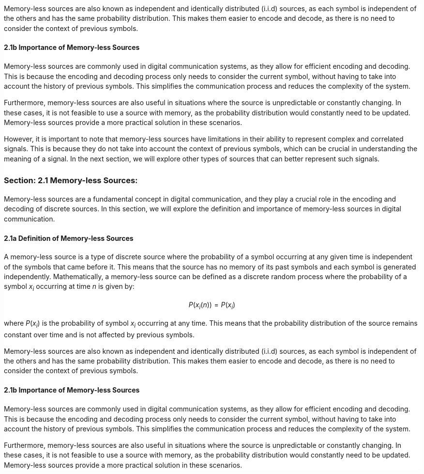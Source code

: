 Memory-less sources are also known as independent and identically distributed (i.i.d) sources, as each symbol is independent of the others and has the same probability distribution. This makes them easier to encode and decode, as there is no need to consider the context of previous symbols.

#### 2.1b Importance of Memory-less Sources

Memory-less sources are commonly used in digital communication systems, as they allow for efficient encoding and decoding. This is because the encoding and decoding process only needs to consider the current symbol, without having to take into account the history of previous symbols. This simplifies the communication process and reduces the complexity of the system.

Furthermore, memory-less sources are also useful in situations where the source is unpredictable or constantly changing. In these cases, it is not feasible to use a source with memory, as the probability distribution would constantly need to be updated. Memory-less sources provide a more practical solution in these scenarios.

However, it is important to note that memory-less sources have limitations in their ability to represent complex and correlated signals. This is because they do not take into account the context of previous symbols, which can be crucial in understanding the meaning of a signal. In the next section, we will explore other types of sources that can better represent such signals.


### Section: 2.1 Memory-less Sources:

Memory-less sources are a fundamental concept in digital communication, and they play a crucial role in the encoding and decoding of discrete sources. In this section, we will explore the definition and importance of memory-less sources in digital communication.

#### 2.1a Definition of Memory-less Sources

A memory-less source is a type of discrete source where the probability of a symbol occurring at any given time is independent of the symbols that came before it. This means that the source has no memory of its past symbols and each symbol is generated independently. Mathematically, a memory-less source can be defined as a discrete random process where the probability of a symbol $x_i$ occurring at time $n$ is given by:

$$
P(x_i(n)) = P(x_i)
$$

where $P(x_i)$ is the probability of symbol $x_i$ occurring at any time. This means that the probability distribution of the source remains constant over time and is not affected by previous symbols.

Memory-less sources are also known as independent and identically distributed (i.i.d) sources, as each symbol is independent of the others and has the same probability distribution. This makes them easier to encode and decode, as there is no need to consider the context of previous symbols.

#### 2.1b Importance of Memory-less Sources

Memory-less sources are commonly used in digital communication systems, as they allow for efficient encoding and decoding. This is because the encoding and decoding process only needs to consider the current symbol, without having to take into account the history of previous symbols. This simplifies the communication process and reduces the complexity of the system.

Furthermore, memory-less sources are also useful in situations where the source is unpredictable or constantly changing. In these cases, it is not feasible to use a source with memory, as the probability distribution would constantly need to be updated. Memory-less sources provide a more practical solution in these scenarios.
